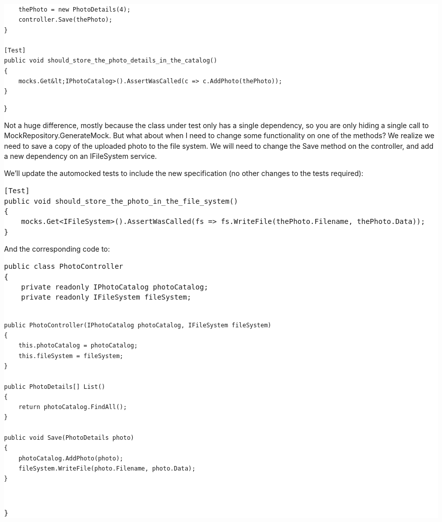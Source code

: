         thePhoto = new PhotoDetails(4);
        controller.Save(thePhoto);
    }
 
    [Test]
    public void should_store_the_photo_details_in_the_catalog()
    {
        mocks.Get&lt;IPhotoCatalog>().AssertWasCalled(c => c.AddPhoto(thePhoto));
    }
}</pre></p>
  </div>
</div>

Not a huge difference, mostly because the class under test only has a single dependency, so you are only hiding a single call to MockRepository.GenerateMock. But what about when I need to change some functionality on one of the methods? We realize we need to save a copy of the uploaded photo to the file system. We will need to change the Save method on the controller, and add a new dependency on an IFileSystem service.

We’ll update the automocked tests to include the new specification (no other changes to the tests required):

<div>
  <div>
    <pre class="brush: csharp; gutter:false; wrap-lines:false; tab-size:2">[Test]
public void should_store_the_photo_in_the_file_system()
{
    mocks.Get&lt;IFileSystem>().AssertWasCalled(fs => fs.WriteFile(thePhoto.Filename, thePhoto.Data));
}</pre></p>
  </div>
</div>

And the corresponding code to:

<div>
  <div>
    <pre class="brush: csharp; gutter:false; wrap-lines:false; tab-size:2">public class PhotoController
{
    private readonly IPhotoCatalog photoCatalog;
    private readonly IFileSystem fileSystem;
 
    public PhotoController(IPhotoCatalog photoCatalog, IFileSystem fileSystem)
    {
        this.photoCatalog = photoCatalog;
        this.fileSystem = fileSystem;
    }
 
    public PhotoDetails[] List()
    {
        return photoCatalog.FindAll();
    }
 
    public void Save(PhotoDetails photo)
    {
        photoCatalog.AddPhoto(photo);
        fileSystem.WriteFile(photo.Filename, photo.Data);
    }
}</pre></p>
  </div>
</div>
